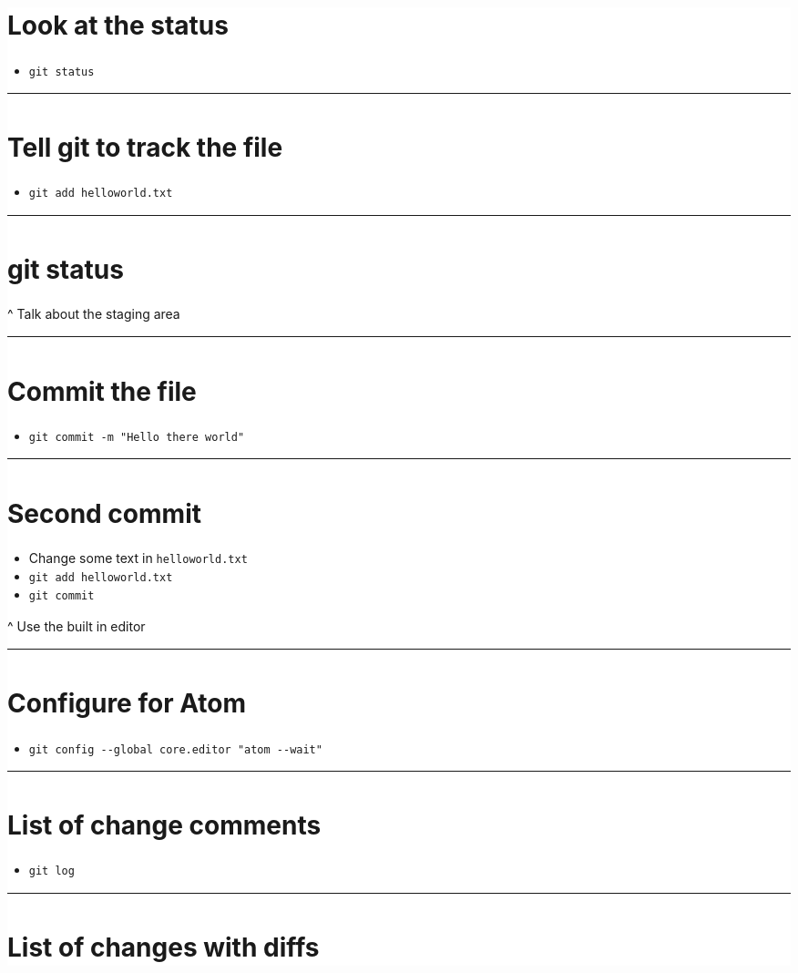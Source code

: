 
# Look at the status

- `git status`

---

# Tell git to track the file

- `git add helloworld.txt`

---

# git status

^ Talk about the staging area

---

# Commit the file

- `git commit -m "Hello there world"`

---

# Second commit

- Change some text in `helloworld.txt`
- `git add helloworld.txt`
- `git commit`

^ Use the built in editor

---

# Configure for Atom

- `git config --global core.editor "atom --wait"`

---

# List of change comments

- `git log`

---

# List of changes with diffs
